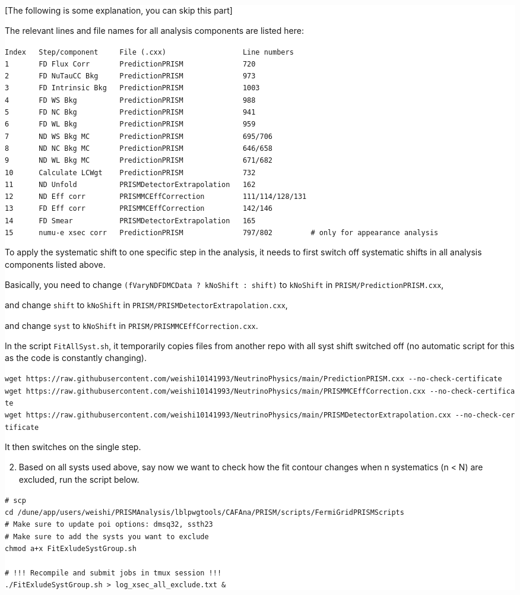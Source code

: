 [The following is some explanation, you can skip this part]

The relevant lines and file names for all analysis components are listed here:

```
Index   Step/component     File (.cxx)                  Line numbers
1       FD Flux Corr       PredictionPRISM              720
2       FD NuTauCC Bkg     PredictionPRISM              973
3       FD Intrinsic Bkg   PredictionPRISM              1003
4       FD WS Bkg          PredictionPRISM              988
5       FD NC Bkg          PredictionPRISM              941
6       FD WL Bkg          PredictionPRISM              959
7       ND WS Bkg MC       PredictionPRISM              695/706
8       ND NC Bkg MC       PredictionPRISM              646/658
9       ND WL Bkg MC       PredictionPRISM              671/682
10      Calculate LCWgt    PredictionPRISM              732
11      ND Unfold          PRISMDetectorExtrapolation   162
12      ND Eff corr        PRISMMCEffCorrection         111/114/128/131
13      FD Eff corr        PRISMMCEffCorrection         142/146
14      FD Smear           PRISMDetectorExtrapolation   165
15      numu-e xsec corr   PredictionPRISM              797/802         # only for appearance analysis
```

To apply the systematic shift to one specific step in the analysis, it needs to first switch off systematic shifts in all analysis components listed above.

Basically, you need to change ```(fVaryNDFDMCData ? kNoShift : shift)``` to ```kNoShift``` in ```PRISM/PredictionPRISM.cxx```,

and change ```shift``` to ```kNoShift``` in ```PRISM/PRISMDetectorExtrapolation.cxx```,

and change ```syst``` to ```kNoShift``` in ```PRISM/PRISMMCEffCorrection.cxx```.

In the script ```FitAllSyst.sh```, it temporarily copies files from another repo with all syst shift switched off (no automatic script for this as the code is constantly changing).

```
wget https://raw.githubusercontent.com/weishi10141993/NeutrinoPhysics/main/PredictionPRISM.cxx --no-check-certificate
wget https://raw.githubusercontent.com/weishi10141993/NeutrinoPhysics/main/PRISMMCEffCorrection.cxx --no-check-certificate
wget https://raw.githubusercontent.com/weishi10141993/NeutrinoPhysics/main/PRISMDetectorExtrapolation.cxx --no-check-certificate
```
It then switches on the single step.

2. Based on all systs used above, say now we want to check how the fit contour changes when n systematics (n < N) are excluded, run the script below.

```
# scp
cd /dune/app/users/weishi/PRISMAnalysis/lblpwgtools/CAFAna/PRISM/scripts/FermiGridPRISMScripts
# Make sure to update poi options: dmsq32, ssth23
# Make sure to add the systs you want to exclude
chmod a+x FitExludeSystGroup.sh

# !!! Recompile and submit jobs in tmux session !!!
./FitExludeSystGroup.sh > log_xsec_all_exclude.txt &
```
